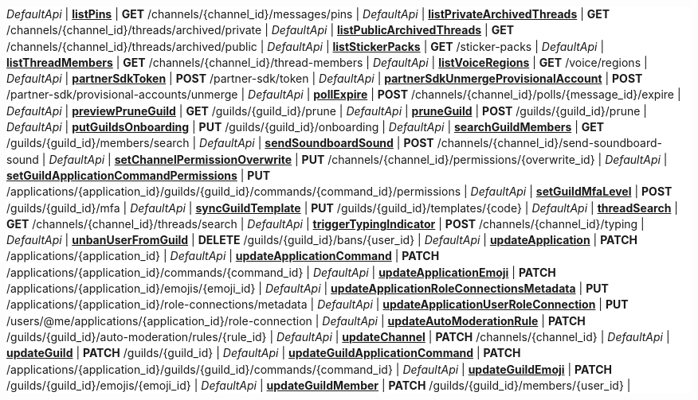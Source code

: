 *DefaultApi* | [**listPins**](docs/DefaultApi.md#listpins) | **GET** /channels/{channel_id}/messages/pins | 
*DefaultApi* | [**listPrivateArchivedThreads**](docs/DefaultApi.md#listprivatearchivedthreads) | **GET** /channels/{channel_id}/threads/archived/private | 
*DefaultApi* | [**listPublicArchivedThreads**](docs/DefaultApi.md#listpublicarchivedthreads) | **GET** /channels/{channel_id}/threads/archived/public | 
*DefaultApi* | [**listStickerPacks**](docs/DefaultApi.md#liststickerpacks) | **GET** /sticker-packs | 
*DefaultApi* | [**listThreadMembers**](docs/DefaultApi.md#listthreadmembers) | **GET** /channels/{channel_id}/thread-members | 
*DefaultApi* | [**listVoiceRegions**](docs/DefaultApi.md#listvoiceregions) | **GET** /voice/regions | 
*DefaultApi* | [**partnerSdkToken**](docs/DefaultApi.md#partnersdktoken) | **POST** /partner-sdk/token | 
*DefaultApi* | [**partnerSdkUnmergeProvisionalAccount**](docs/DefaultApi.md#partnersdkunmergeprovisionalaccount) | **POST** /partner-sdk/provisional-accounts/unmerge | 
*DefaultApi* | [**pollExpire**](docs/DefaultApi.md#pollexpire) | **POST** /channels/{channel_id}/polls/{message_id}/expire | 
*DefaultApi* | [**previewPruneGuild**](docs/DefaultApi.md#previewpruneguild) | **GET** /guilds/{guild_id}/prune | 
*DefaultApi* | [**pruneGuild**](docs/DefaultApi.md#pruneguild) | **POST** /guilds/{guild_id}/prune | 
*DefaultApi* | [**putGuildsOnboarding**](docs/DefaultApi.md#putguildsonboarding) | **PUT** /guilds/{guild_id}/onboarding | 
*DefaultApi* | [**searchGuildMembers**](docs/DefaultApi.md#searchguildmembers) | **GET** /guilds/{guild_id}/members/search | 
*DefaultApi* | [**sendSoundboardSound**](docs/DefaultApi.md#sendsoundboardsound) | **POST** /channels/{channel_id}/send-soundboard-sound | 
*DefaultApi* | [**setChannelPermissionOverwrite**](docs/DefaultApi.md#setchannelpermissionoverwrite) | **PUT** /channels/{channel_id}/permissions/{overwrite_id} | 
*DefaultApi* | [**setGuildApplicationCommandPermissions**](docs/DefaultApi.md#setguildapplicationcommandpermissions) | **PUT** /applications/{application_id}/guilds/{guild_id}/commands/{command_id}/permissions | 
*DefaultApi* | [**setGuildMfaLevel**](docs/DefaultApi.md#setguildmfalevel) | **POST** /guilds/{guild_id}/mfa | 
*DefaultApi* | [**syncGuildTemplate**](docs/DefaultApi.md#syncguildtemplate) | **PUT** /guilds/{guild_id}/templates/{code} | 
*DefaultApi* | [**threadSearch**](docs/DefaultApi.md#threadsearch) | **GET** /channels/{channel_id}/threads/search | 
*DefaultApi* | [**triggerTypingIndicator**](docs/DefaultApi.md#triggertypingindicator) | **POST** /channels/{channel_id}/typing | 
*DefaultApi* | [**unbanUserFromGuild**](docs/DefaultApi.md#unbanuserfromguild) | **DELETE** /guilds/{guild_id}/bans/{user_id} | 
*DefaultApi* | [**updateApplication**](docs/DefaultApi.md#updateapplication) | **PATCH** /applications/{application_id} | 
*DefaultApi* | [**updateApplicationCommand**](docs/DefaultApi.md#updateapplicationcommand) | **PATCH** /applications/{application_id}/commands/{command_id} | 
*DefaultApi* | [**updateApplicationEmoji**](docs/DefaultApi.md#updateapplicationemoji) | **PATCH** /applications/{application_id}/emojis/{emoji_id} | 
*DefaultApi* | [**updateApplicationRoleConnectionsMetadata**](docs/DefaultApi.md#updateapplicationroleconnectionsmetadata) | **PUT** /applications/{application_id}/role-connections/metadata | 
*DefaultApi* | [**updateApplicationUserRoleConnection**](docs/DefaultApi.md#updateapplicationuserroleconnection) | **PUT** /users/@me/applications/{application_id}/role-connection | 
*DefaultApi* | [**updateAutoModerationRule**](docs/DefaultApi.md#updateautomoderationrule) | **PATCH** /guilds/{guild_id}/auto-moderation/rules/{rule_id} | 
*DefaultApi* | [**updateChannel**](docs/DefaultApi.md#updatechannel) | **PATCH** /channels/{channel_id} | 
*DefaultApi* | [**updateGuild**](docs/DefaultApi.md#updateguild) | **PATCH** /guilds/{guild_id} | 
*DefaultApi* | [**updateGuildApplicationCommand**](docs/DefaultApi.md#updateguildapplicationcommand) | **PATCH** /applications/{application_id}/guilds/{guild_id}/commands/{command_id} | 
*DefaultApi* | [**updateGuildEmoji**](docs/DefaultApi.md#updateguildemoji) | **PATCH** /guilds/{guild_id}/emojis/{emoji_id} | 
*DefaultApi* | [**updateGuildMember**](docs/DefaultApi.md#updateguildmember) | **PATCH** /guilds/{guild_id}/members/{user_id} | 